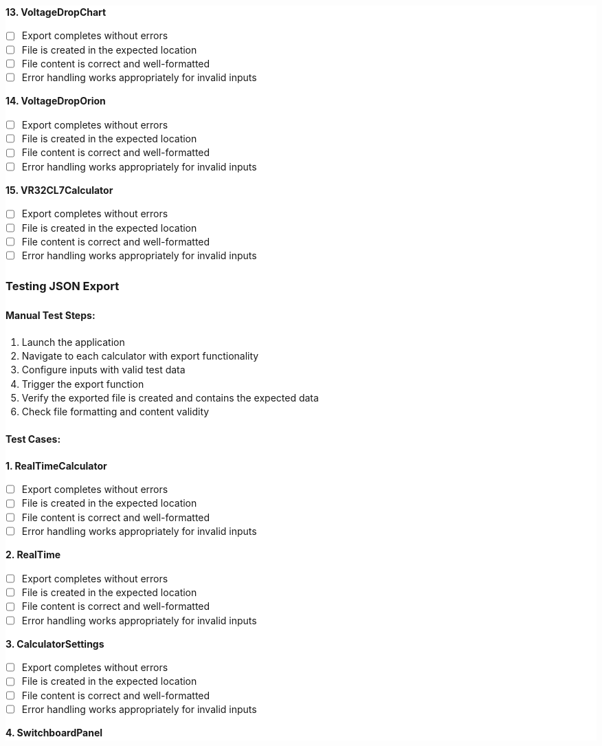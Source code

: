 **13. VoltageDropChart**

- [ ] Export completes without errors
- [ ] File is created in the expected location
- [ ] File content is correct and well-formatted
- [ ] Error handling works appropriately for invalid inputs

**14. VoltageDropOrion**

- [ ] Export completes without errors
- [ ] File is created in the expected location
- [ ] File content is correct and well-formatted
- [ ] Error handling works appropriately for invalid inputs

**15. VR32CL7Calculator**

- [ ] Export completes without errors
- [ ] File is created in the expected location
- [ ] File content is correct and well-formatted
- [ ] Error handling works appropriately for invalid inputs

### Testing JSON Export

#### Manual Test Steps:

1. Launch the application
2. Navigate to each calculator with export functionality
3. Configure inputs with valid test data
4. Trigger the export function
5. Verify the exported file is created and contains the expected data
6. Check file formatting and content validity

#### Test Cases:

**1. RealTimeCalculator**

- [ ] Export completes without errors
- [ ] File is created in the expected location
- [ ] File content is correct and well-formatted
- [ ] Error handling works appropriately for invalid inputs

**2. RealTime**

- [ ] Export completes without errors
- [ ] File is created in the expected location
- [ ] File content is correct and well-formatted
- [ ] Error handling works appropriately for invalid inputs

**3. CalculatorSettings**

- [ ] Export completes without errors
- [ ] File is created in the expected location
- [ ] File content is correct and well-formatted
- [ ] Error handling works appropriately for invalid inputs

**4. SwitchboardPanel**
